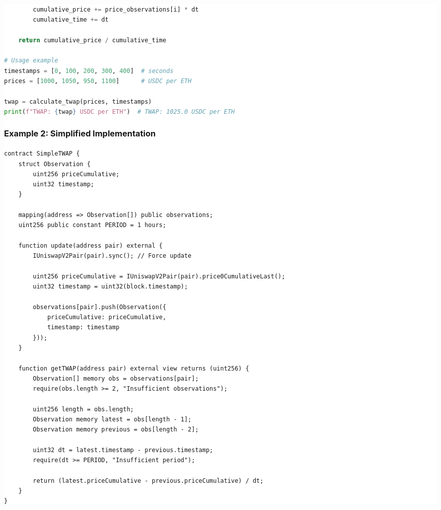 ```python
        cumulative_price += price_observations[i] * dt
        cumulative_time += dt
    
    return cumulative_price / cumulative_time

# Usage example
timestamps = [0, 100, 200, 300, 400]  # seconds
prices = [1000, 1050, 950, 1100]      # USDC per ETH

twap = calculate_twap(prices, timestamps)
print(f"TWAP: {twap} USDC per ETH")  # TWAP: 1025.0 USDC per ETH
```

### Example 2: Simplified Implementation

```solidity
contract SimpleTWAP {
    struct Observation {
        uint256 priceCumulative;
        uint32 timestamp;
    }
    
    mapping(address => Observation[]) public observations;
    uint256 public constant PERIOD = 1 hours;
    
    function update(address pair) external {
        IUniswapV2Pair(pair).sync(); // Force update
        
        uint256 priceCumulative = IUniswapV2Pair(pair).price0CumulativeLast();
        uint32 timestamp = uint32(block.timestamp);
        
        observations[pair].push(Observation({
            priceCumulative: priceCumulative,
            timestamp: timestamp
        }));
    }
    
    function getTWAP(address pair) external view returns (uint256) {
        Observation[] memory obs = observations[pair];
        require(obs.length >= 2, "Insufficient observations");
        
        uint256 length = obs.length;
        Observation memory latest = obs[length - 1];
        Observation memory previous = obs[length - 2];
        
        uint32 dt = latest.timestamp - previous.timestamp;
        require(dt >= PERIOD, "Insufficient period");
        
        return (latest.priceCumulative - previous.priceCumulative) / dt;
    }
}
```

